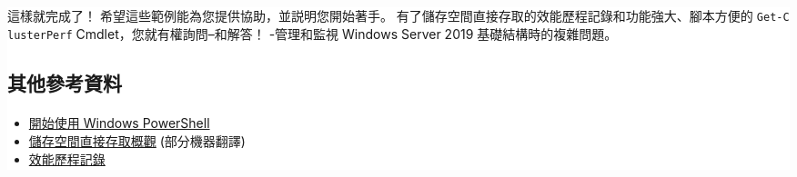 這樣就完成了！ 希望這些範例能為您提供協助，並説明您開始著手。 有了儲存空間直接存取的效能歷程記錄和功能強大、腳本方便的 `Get-ClusterPerf` Cmdlet，您就有權詢問–和解答！ -管理和監視 Windows Server 2019 基礎結構時的複雜問題。

## <a name="additional-references"></a>其他參考資料

- [開始使用 Windows PowerShell](/powershell/scripting/getting-started/getting-started-with-windows-powershell)
- [儲存空間直接存取概觀](storage-spaces-direct-overview.md) \(部分機器翻譯\)
- [效能歷程記錄](performance-history.md)

